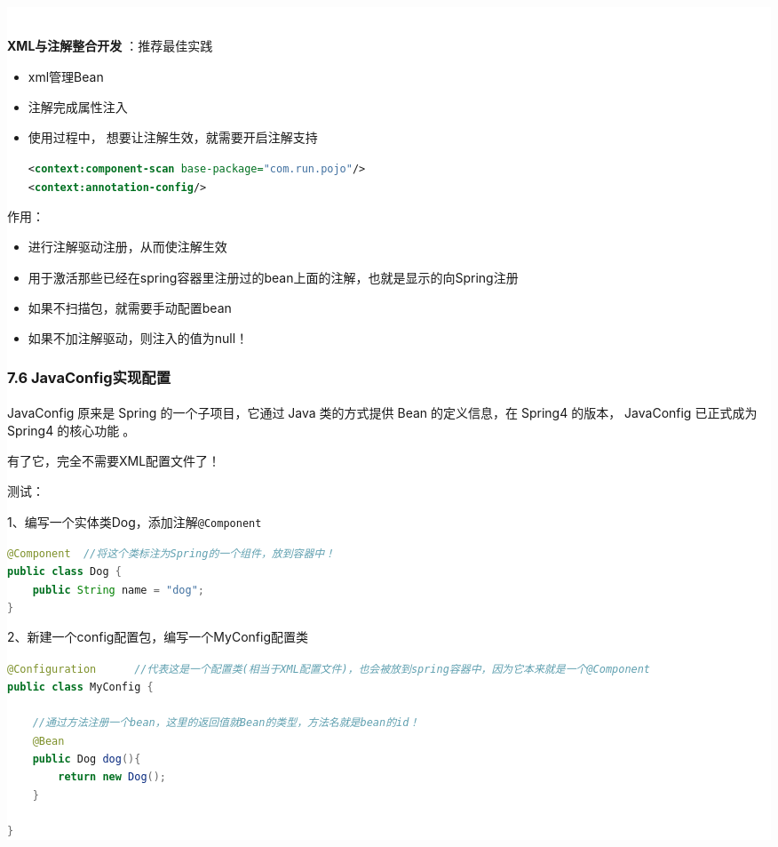 ​                                        

**XML与注解整合开发** ：推荐最佳实践                                         

- xml管理Bean                                                                                                                                        

- 注解完成属性注入

- 使用过程中， 想要让注解生效，就需要开启注解支持

  ```xml
  <context:component-scan base-package="com.run.pojo"/>
  <context:annotation-config/>
  ```



作用：

- 进行注解驱动注册，从而使注解生效

- 用于激活那些已经在spring容器里注册过的bean上面的注解，也就是显示的向Spring注册

- 如果不扫描包，就需要手动配置bean

- 如果不加注解驱动，则注入的值为null！

  





### 7.6 JavaConfig实现配置

JavaConfig 原来是 Spring 的一个子项目，它通过 Java 类的方式提供 Bean 的定义信息，在 Spring4 的版本， JavaConfig 已正式成为 Spring4 的核心功能 。

有了它，完全不需要XML配置文件了！



测试：

1、编写一个实体类Dog，添加注解`@Component`

```java
@Component  //将这个类标注为Spring的一个组件，放到容器中！
public class Dog {
    public String name = "dog";
}
```

2、新建一个config配置包，编写一个MyConfig配置类

```java
@Configuration  	//代表这是一个配置类(相当于XML配置文件)，也会被放到spring容器中，因为它本来就是一个@Component
public class MyConfig {

    //通过方法注册一个bean，这里的返回值就Bean的类型，方法名就是bean的id！
    @Bean 
    public Dog dog(){
        return new Dog();
    }

}
```
